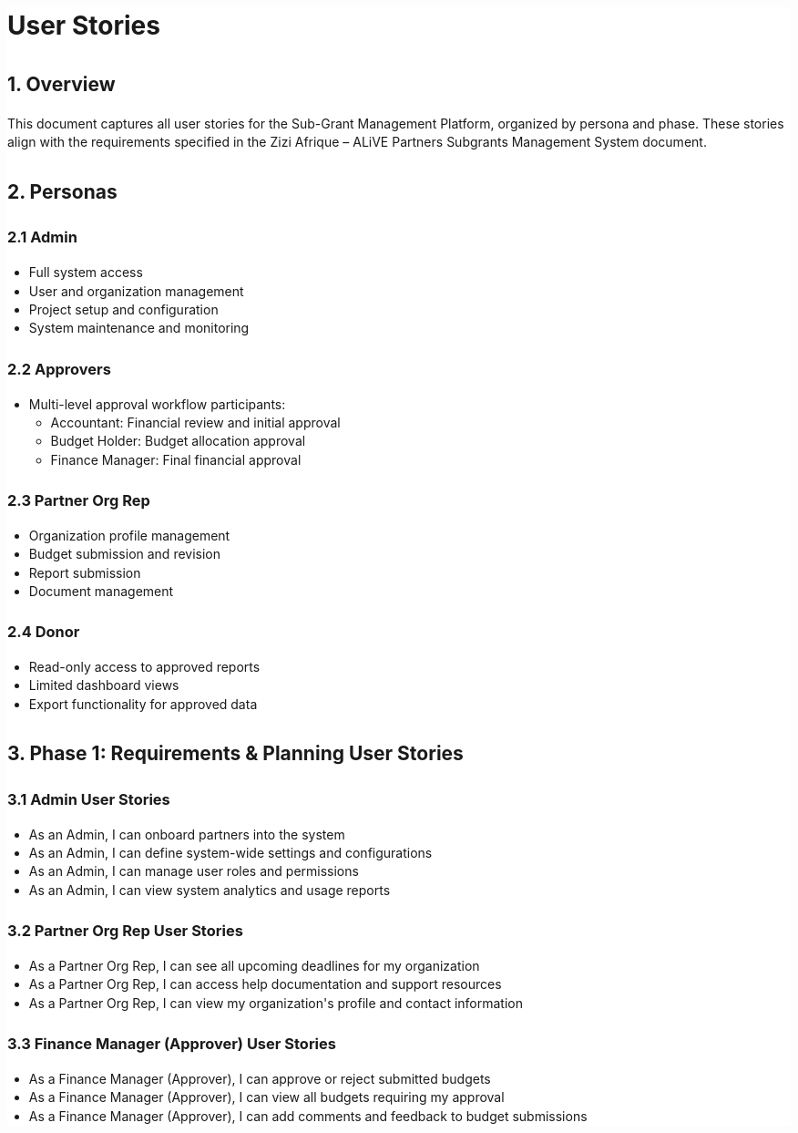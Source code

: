 # User Stories

## 1. Overview

This document captures all user stories for the Sub-Grant Management Platform, organized by persona and phase. These stories align with the requirements specified in the Zizi Afrique – ALiVE Partners Subgrants Management System document.

## 2. Personas

### 2.1 Admin
- Full system access
- User and organization management
- Project setup and configuration
- System maintenance and monitoring

### 2.2 Approvers
- Multi-level approval workflow participants:
  - Accountant: Financial review and initial approval
  - Budget Holder: Budget allocation approval
  - Finance Manager: Final financial approval

### 2.3 Partner Org Rep
- Organization profile management
- Budget submission and revision
- Report submission
- Document management

### 2.4 Donor
- Read-only access to approved reports
- Limited dashboard views
- Export functionality for approved data

## 3. Phase 1: Requirements & Planning User Stories

### 3.1 Admin User Stories
- As an Admin, I can onboard partners into the system
- As an Admin, I can define system-wide settings and configurations
- As an Admin, I can manage user roles and permissions
- As an Admin, I can view system analytics and usage reports

### 3.2 Partner Org Rep User Stories
- As a Partner Org Rep, I can see all upcoming deadlines for my organization
- As a Partner Org Rep, I can access help documentation and support resources
- As a Partner Org Rep, I can view my organization's profile and contact information

### 3.3 Finance Manager (Approver) User Stories
- As a Finance Manager (Approver), I can approve or reject submitted budgets
- As a Finance Manager (Approver), I can view all budgets requiring my approval
- As a Finance Manager (Approver), I can add comments and feedback to budget submissions
